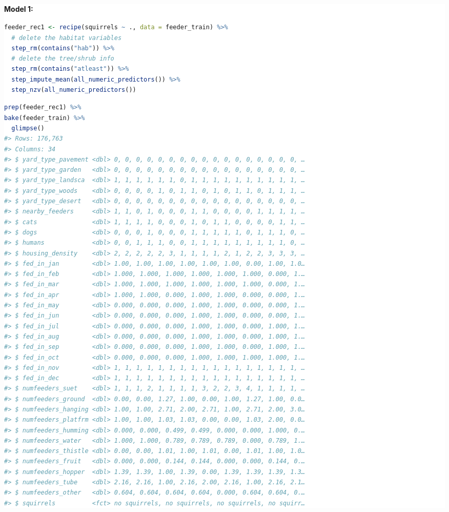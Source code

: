 **Model 1:**

```r
feeder_rec1 <- recipe(squirrels ~ ., data = feeder_train) %>%
  # delete the habitat variables
  step_rm(contains("hab")) %>%
  # delete the tree/shrub info
  step_rm(contains("atleast")) %>%
  step_impute_mean(all_numeric_predictors()) %>%
  step_nzv(all_numeric_predictors())
```



```r
prep(feeder_rec1) %>%
bake(feeder_train) %>%
  glimpse()
#> Rows: 176,763
#> Columns: 34
#> $ yard_type_pavement <dbl> 0, 0, 0, 0, 0, 0, 0, 0, 0, 0, 0, 0, 0, 0, 0, 0, 0, …
#> $ yard_type_garden   <dbl> 0, 0, 0, 0, 0, 0, 0, 0, 0, 0, 0, 0, 0, 0, 0, 0, 0, …
#> $ yard_type_landsca  <dbl> 1, 1, 1, 1, 1, 1, 0, 1, 1, 1, 1, 1, 1, 1, 1, 1, 1, …
#> $ yard_type_woods    <dbl> 0, 0, 0, 0, 1, 0, 1, 1, 0, 1, 0, 1, 1, 0, 1, 1, 1, …
#> $ yard_type_desert   <dbl> 0, 0, 0, 0, 0, 0, 0, 0, 0, 0, 0, 0, 0, 0, 0, 0, 0, …
#> $ nearby_feeders     <dbl> 1, 1, 0, 1, 0, 0, 0, 1, 1, 0, 0, 0, 0, 1, 1, 1, 1, …
#> $ cats               <dbl> 1, 1, 1, 1, 0, 0, 0, 1, 0, 1, 1, 0, 0, 0, 0, 1, 1, …
#> $ dogs               <dbl> 0, 0, 0, 1, 0, 0, 0, 1, 1, 1, 1, 1, 0, 1, 1, 1, 0, …
#> $ humans             <dbl> 0, 0, 1, 1, 1, 0, 0, 1, 1, 1, 1, 1, 1, 1, 1, 1, 0, …
#> $ housing_density    <dbl> 2, 2, 2, 2, 2, 3, 1, 1, 1, 1, 2, 1, 2, 2, 3, 3, 3, …
#> $ fed_in_jan         <dbl> 1.00, 1.00, 1.00, 1.00, 1.00, 1.00, 0.00, 1.00, 1.0…
#> $ fed_in_feb         <dbl> 1.000, 1.000, 1.000, 1.000, 1.000, 1.000, 0.000, 1.…
#> $ fed_in_mar         <dbl> 1.000, 1.000, 1.000, 1.000, 1.000, 1.000, 0.000, 1.…
#> $ fed_in_apr         <dbl> 1.000, 1.000, 0.000, 1.000, 1.000, 0.000, 0.000, 1.…
#> $ fed_in_may         <dbl> 0.000, 0.000, 0.000, 1.000, 1.000, 0.000, 0.000, 1.…
#> $ fed_in_jun         <dbl> 0.000, 0.000, 0.000, 1.000, 1.000, 0.000, 0.000, 1.…
#> $ fed_in_jul         <dbl> 0.000, 0.000, 0.000, 1.000, 1.000, 0.000, 1.000, 1.…
#> $ fed_in_aug         <dbl> 0.000, 0.000, 0.000, 1.000, 1.000, 0.000, 1.000, 1.…
#> $ fed_in_sep         <dbl> 0.000, 0.000, 0.000, 1.000, 1.000, 0.000, 1.000, 1.…
#> $ fed_in_oct         <dbl> 0.000, 0.000, 0.000, 1.000, 1.000, 1.000, 1.000, 1.…
#> $ fed_in_nov         <dbl> 1, 1, 1, 1, 1, 1, 1, 1, 1, 1, 1, 1, 1, 1, 1, 1, 1, …
#> $ fed_in_dec         <dbl> 1, 1, 1, 1, 1, 1, 1, 1, 1, 1, 1, 1, 1, 1, 1, 1, 1, …
#> $ numfeeders_suet    <dbl> 1, 1, 1, 2, 1, 1, 1, 1, 3, 2, 2, 3, 4, 1, 1, 1, 1, …
#> $ numfeeders_ground  <dbl> 0.00, 0.00, 1.27, 1.00, 0.00, 1.00, 1.27, 1.00, 0.0…
#> $ numfeeders_hanging <dbl> 1.00, 1.00, 2.71, 2.00, 2.71, 1.00, 2.71, 2.00, 3.0…
#> $ numfeeders_platfrm <dbl> 1.00, 1.00, 1.03, 1.03, 0.00, 0.00, 1.03, 2.00, 0.0…
#> $ numfeeders_humming <dbl> 0.000, 0.000, 0.499, 0.499, 0.000, 0.000, 1.000, 0.…
#> $ numfeeders_water   <dbl> 1.000, 1.000, 0.789, 0.789, 0.789, 0.000, 0.789, 1.…
#> $ numfeeders_thistle <dbl> 0.00, 0.00, 1.01, 1.00, 1.01, 0.00, 1.01, 1.00, 1.0…
#> $ numfeeders_fruit   <dbl> 0.000, 0.000, 0.144, 0.144, 0.000, 0.000, 0.144, 0.…
#> $ numfeeders_hopper  <dbl> 1.39, 1.39, 1.00, 1.39, 0.00, 1.39, 1.39, 1.39, 1.3…
#> $ numfeeders_tube    <dbl> 2.16, 2.16, 1.00, 2.16, 2.00, 2.16, 1.00, 2.16, 2.1…
#> $ numfeeders_other   <dbl> 0.604, 0.604, 0.604, 0.604, 0.000, 0.604, 0.604, 0.…
#> $ squirrels          <fct> no squirrels, no squirrels, no squirrels, no squirr…
```
